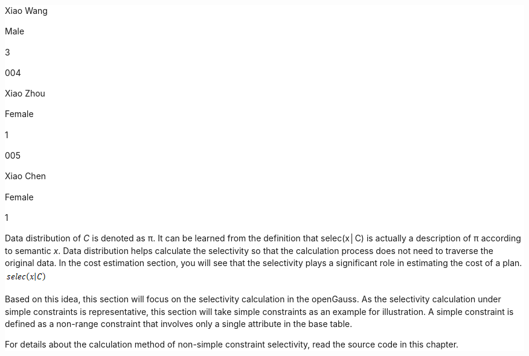 </td>
<td class="cellrowborder" valign="top" width="25%"><p id="p4213115011156"><a name="p4213115011156"></a><a name="p4213115011156"></a>Xiao Wang</p>
</td>
<td class="cellrowborder" valign="top" width="25%"><p id="p1021314508152"><a name="p1021314508152"></a><a name="p1021314508152"></a>Male</p>
</td>
<td class="cellrowborder" valign="top" width="25%"><p id="p72133505159"><a name="p72133505159"></a><a name="p72133505159"></a>3</p>
</td>
</tr>
<tr id="row122131150161520"><td class="cellrowborder" valign="top" width="25%"><p id="p221385051516"><a name="p221385051516"></a><a name="p221385051516"></a>004</p>
</td>
<td class="cellrowborder" valign="top" width="25%"><p id="p1021315507155"><a name="p1021315507155"></a><a name="p1021315507155"></a>Xiao Zhou</p>
</td>
<td class="cellrowborder" valign="top" width="25%"><p id="p921316503153"><a name="p921316503153"></a><a name="p921316503153"></a>Female</p>
</td>
<td class="cellrowborder" valign="top" width="25%"><p id="p1221365001519"><a name="p1221365001519"></a><a name="p1221365001519"></a>1</p>
</td>
</tr>
<tr id="row162131350171513"><td class="cellrowborder" valign="top" width="25%"><p id="p112134501153"><a name="p112134501153"></a><a name="p112134501153"></a>005</p>
</td>
<td class="cellrowborder" valign="top" width="25%"><p id="p162134507156"><a name="p162134507156"></a><a name="p162134507156"></a>Xiao Chen</p>
</td>
<td class="cellrowborder" valign="top" width="25%"><p id="p22134507151"><a name="p22134507151"></a><a name="p22134507151"></a>Female</p>
</td>
<td class="cellrowborder" valign="top" width="25%"><p id="p1621325019154"><a name="p1621325019154"></a><a name="p1621325019154"></a>1</p>
</td>
</tr>
</tbody>
</table>


Data distribution of  _C_  is denoted as π. It can be learned from the definition that selec\(x│C\) is actually a description of π according to semantic  _x_. Data distribution helps calculate the selectivity so that the calculation process does not need to traverse the original data. In the cost estimation section, you will see that the selectivity plays a significant role in estimating the cost of a plan.![](figures/zh-cn_image_0000001212382082.gif)

Based on this idea, this section will focus on the selectivity calculation in the openGauss. As the selectivity calculation under simple constraints is representative, this section will take simple constraints as an example for illustration. A simple constraint is defined as a non-range constraint that involves only a single attribute in the base table.

For details about the calculation method of non-simple constraint selectivity, read the source code in this chapter.
